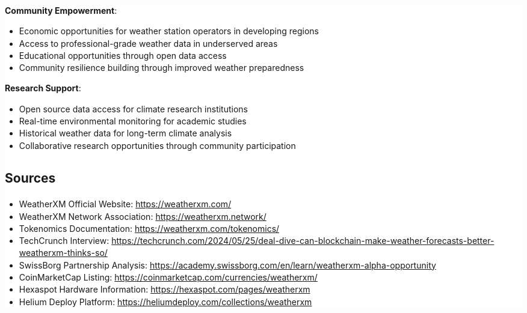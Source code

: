 **Community Empowerment**:
- Economic opportunities for weather station operators in developing regions
- Access to professional-grade weather data in underserved areas
- Educational opportunities through open data access
- Community resilience building through improved weather preparedness

**Research Support**:
- Open source data access for climate research institutions
- Real-time environmental monitoring for academic studies
- Historical weather data for long-term climate analysis
- Collaborative research opportunities through community participation

## Sources

- WeatherXM Official Website: https://weatherxm.com/
- WeatherXM Network Association: https://weatherxm.network/
- Tokenomics Documentation: https://weatherxm.com/tokenomics/
- TechCrunch Interview: https://techcrunch.com/2024/05/25/deal-dive-can-blockchain-make-weather-forecasts-better-weatherxm-thinks-so/
- SwissBorg Partnership Analysis: https://academy.swissborg.com/en/learn/weatherxm-alpha-opportunity
- CoinMarketCap Listing: https://coinmarketcap.com/currencies/weatherxm/
- Hexaspot Hardware Information: https://hexaspot.com/pages/weatherxm
- Helium Deploy Platform: https://heliumdeploy.com/collections/weatherxm
